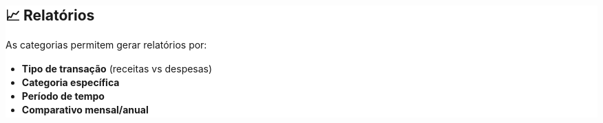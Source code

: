 ## 📈 Relatórios

As categorias permitem gerar relatórios por:
- **Tipo de transação** (receitas vs despesas)
- **Categoria específica**
- **Período de tempo**
- **Comparativo mensal/anual** 